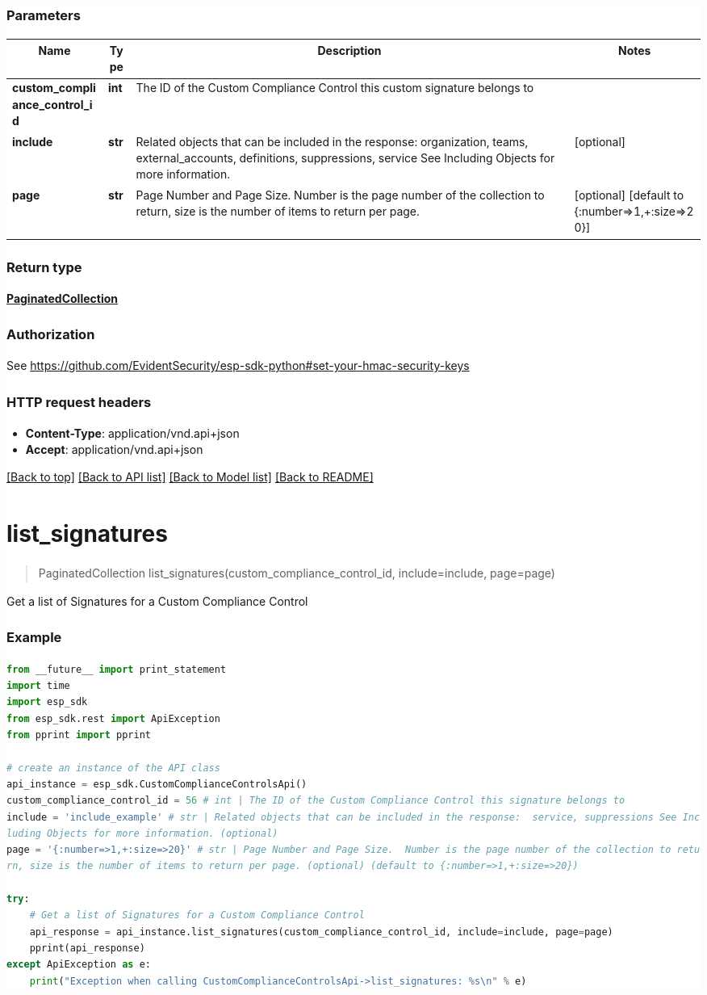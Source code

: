 ### Parameters

Name | Type | Description  | Notes
------------- | ------------- | ------------- | -------------
 **custom_compliance_control_id** | **int**| The ID of the Custom Compliance Control this custom signature belongs to | 
 **include** | **str**| Related objects that can be included in the response:  organization, teams, external_accounts, definitions, suppressions, service See Including Objects for more information. | [optional] 
 **page** | **str**| Page Number and Page Size.  Number is the page number of the collection to return, size is the number of items to return per page. | [optional] [default to {:number&#x3D;&gt;1,+:size&#x3D;&gt;20}]

### Return type

[**PaginatedCollection**](PaginatedCollection.md)

### Authorization

See https://github.com/EvidentSecurity/esp-sdk-python#set-your-hmac-security-keys

### HTTP request headers

 - **Content-Type**: application/vnd.api+json
 - **Accept**: application/vnd.api+json

[[Back to top]](#) [[Back to API list]](../README.md#documentation-for-api-endpoints) [[Back to Model list]](../README.md#documentation-for-models) [[Back to README]](../README.md)

# **list_signatures**
> PaginatedCollection list_signatures(custom_compliance_control_id, include=include, page=page)

Get a list of Signatures for a Custom Compliance Control



### Example 
```python
from __future__ import print_statement
import time
import esp_sdk
from esp_sdk.rest import ApiException
from pprint import pprint

# create an instance of the API class
api_instance = esp_sdk.CustomComplianceControlsApi()
custom_compliance_control_id = 56 # int | The ID of the Custom Compliance Control this signature belongs to
include = 'include_example' # str | Related objects that can be included in the response:  service, suppressions See Including Objects for more information. (optional)
page = '{:number=>1,+:size=>20}' # str | Page Number and Page Size.  Number is the page number of the collection to return, size is the number of items to return per page. (optional) (default to {:number=>1,+:size=>20})

try: 
    # Get a list of Signatures for a Custom Compliance Control
    api_response = api_instance.list_signatures(custom_compliance_control_id, include=include, page=page)
    pprint(api_response)
except ApiException as e:
    print("Exception when calling CustomComplianceControlsApi->list_signatures: %s\n" % e)
```
